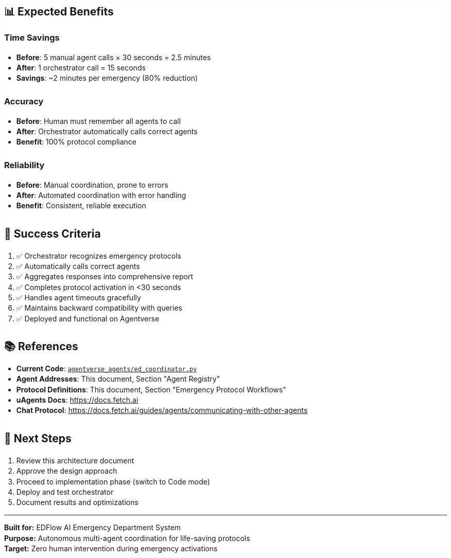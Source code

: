 ## 📊 Expected Benefits

### Time Savings
- **Before**: 5 manual agent calls × 30 seconds = 2.5 minutes
- **After**: 1 orchestrator call = 15 seconds
- **Savings**: ~2 minutes per emergency (80% reduction)

### Accuracy
- **Before**: Human must remember all agents to call
- **After**: Orchestrator automatically calls correct agents
- **Benefit**: 100% protocol compliance

### Reliability
- **Before**: Manual coordination, prone to errors
- **After**: Automated coordination with error handling
- **Benefit**: Consistent, reliable execution

## 🎯 Success Criteria

1. ✅ Orchestrator recognizes emergency protocols
2. ✅ Automatically calls correct agents
3. ✅ Aggregates responses into comprehensive report
4. ✅ Completes protocol activation in <30 seconds
5. ✅ Handles agent timeouts gracefully
6. ✅ Maintains backward compatibility with queries
7. ✅ Deployed and functional on Agentverse

## 📚 References

- **Current Code**: [`agentverse_agents/ed_coordinator.py`](agentverse_agents/ed_coordinator.py:1)
- **Agent Addresses**: This document, Section "Agent Registry"
- **Protocol Definitions**: This document, Section "Emergency Protocol Workflows"
- **uAgents Docs**: https://docs.fetch.ai
- **Chat Protocol**: https://docs.fetch.ai/guides/agents/communicating-with-other-agents

## 🔄 Next Steps

1. Review this architecture document
2. Approve the design approach
3. Proceed to implementation phase (switch to Code mode)
4. Deploy and test orchestrator
5. Document results and optimizations

---

**Built for:** EDFlow AI Emergency Department System  
**Purpose:** Autonomous multi-agent coordination for life-saving protocols  
**Target:** Zero human intervention during emergency activations
